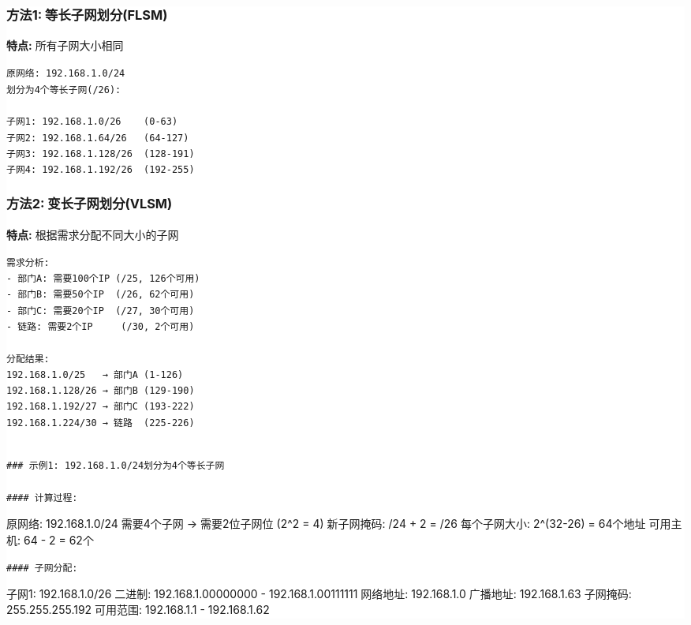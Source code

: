 ### 方法1: 等长子网划分(FLSM)

**特点:** 所有子网大小相同

```
原网络: 192.168.1.0/24
划分为4个等长子网(/26):

子网1: 192.168.1.0/26    (0-63)
子网2: 192.168.1.64/26   (64-127)
子网3: 192.168.1.128/26  (128-191)  
子网4: 192.168.1.192/26  (192-255)
```

### 方法2: 变长子网划分(VLSM)

**特点:** 根据需求分配不同大小的子网

```
需求分析:
- 部门A: 需要100个IP (/25, 126个可用)
- 部门B: 需要50个IP  (/26, 62个可用)
- 部门C: 需要20个IP  (/27, 30个可用)
- 链路: 需要2个IP     (/30, 2个可用)

分配结果:
192.168.1.0/25   → 部门A (1-126)
192.168.1.128/26 → 部门B (129-190)
192.168.1.192/27 → 部门C (193-222)
192.168.1.224/30 → 链路  (225-226)
```

```##

### 示例1: 192.168.1.0/24划分为4个等长子网

#### 计算过程:

```

原网络: 192.168.1.0/24
需要4个子网 → 需要2位子网位 (2^2 = 4)
新子网掩码: /24 + 2 = /26
每个子网大小: 2^(32-26) = 64个地址
可用主机: 64 - 2 = 62个

```
#### 子网分配:

```

子网1: 192.168.1.0/26
二进制: 192.168.1.00000000 - 192.168.1.00111111
网络地址: 192.168.1.0
广播地址: 192.168.1.63
子网掩码: 255.255.255.192
可用范围: 192.168.1.1 - 192.168.1.62

